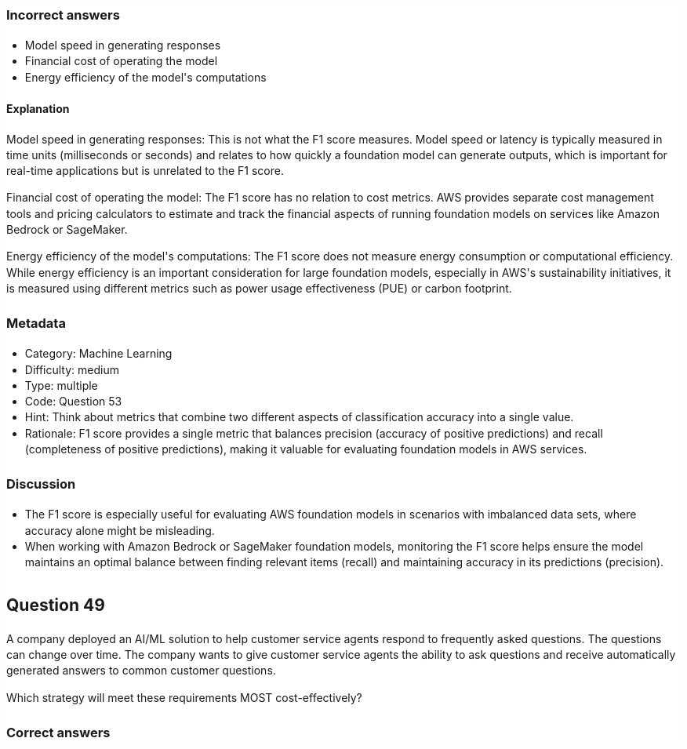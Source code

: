
### Incorrect answers

* Model speed in generating responses
* Financial cost of operating the model
* Energy efficiency of the model's computations

#### Explanation

Model speed in generating responses: This is not what the F1 score measures. Model speed or latency is typically measured in time units (milliseconds or seconds) and relates to how quickly a foundation model can generate outputs, which is important for real-time applications but is unrelated to the F1 score.

Financial cost of operating the model: The F1 score has no relation to cost metrics. AWS provides separate cost management tools and pricing calculators to estimate and track the financial aspects of running foundation models on services like Amazon Bedrock or SageMaker.

Energy efficiency of the model's computations: The F1 score does not measure energy consumption or computational efficiency. While energy efficiency is an important consideration for large foundation models, especially in AWS's sustainability initiatives, it is measured using different metrics such as power usage effectiveness (PUE) or carbon footprint.


### Metadata

* Category: Machine Learning
* Difficulty: medium
* Type: multiple
* Code: Question 53
* Hint: Think about metrics that combine two different aspects of classification accuracy into a single value.
* Rationale: F1 score provides a single metric that balances precision (accuracy of positive predictions) and recall (completeness of positive predictions), making it valuable for evaluating foundation models in AWS services.

### Discussion

* The F1 score is especially useful for evaluating AWS foundation models in scenarios with imbalanced data sets, where accuracy alone might be misleading.
* When working with Amazon Bedrock or SageMaker foundation models, monitoring the F1 score helps ensure the model maintains an optimal balance between finding relevant items (recall) and maintaining accuracy in its predictions (precision).

## Question 49

A company deployed an AI/ML solution to help customer service agents respond to frequently asked questions. The questions can change over time. The company wants to give customer service agents the ability to ask questions and receive automatically generated answers to common customer questions.

Which strategy will meet these requirements MOST cost-effectively?

### Correct answers

